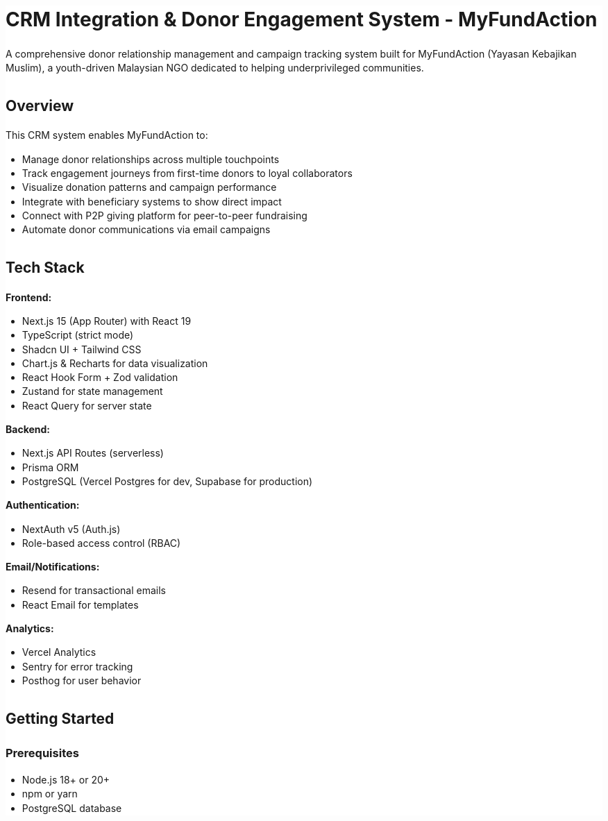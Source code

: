 # CRM Integration & Donor Engagement System - MyFundAction

A comprehensive donor relationship management and campaign tracking system built for MyFundAction (Yayasan Kebajikan Muslim), a youth-driven Malaysian NGO dedicated to helping underprivileged communities.

## Overview

This CRM system enables MyFundAction to:
- Manage donor relationships across multiple touchpoints
- Track engagement journeys from first-time donors to loyal collaborators
- Visualize donation patterns and campaign performance
- Integrate with beneficiary systems to show direct impact
- Connect with P2P giving platform for peer-to-peer fundraising
- Automate donor communications via email campaigns

## Tech Stack

**Frontend:**
- Next.js 15 (App Router) with React 19
- TypeScript (strict mode)
- Shadcn UI + Tailwind CSS
- Chart.js & Recharts for data visualization
- React Hook Form + Zod validation
- Zustand for state management
- React Query for server state

**Backend:**
- Next.js API Routes (serverless)
- Prisma ORM
- PostgreSQL (Vercel Postgres for dev, Supabase for production)

**Authentication:**
- NextAuth v5 (Auth.js)
- Role-based access control (RBAC)

**Email/Notifications:**
- Resend for transactional emails
- React Email for templates

**Analytics:**
- Vercel Analytics
- Sentry for error tracking
- Posthog for user behavior

## Getting Started

### Prerequisites

- Node.js 18+ or 20+
- npm or yarn
- PostgreSQL database
